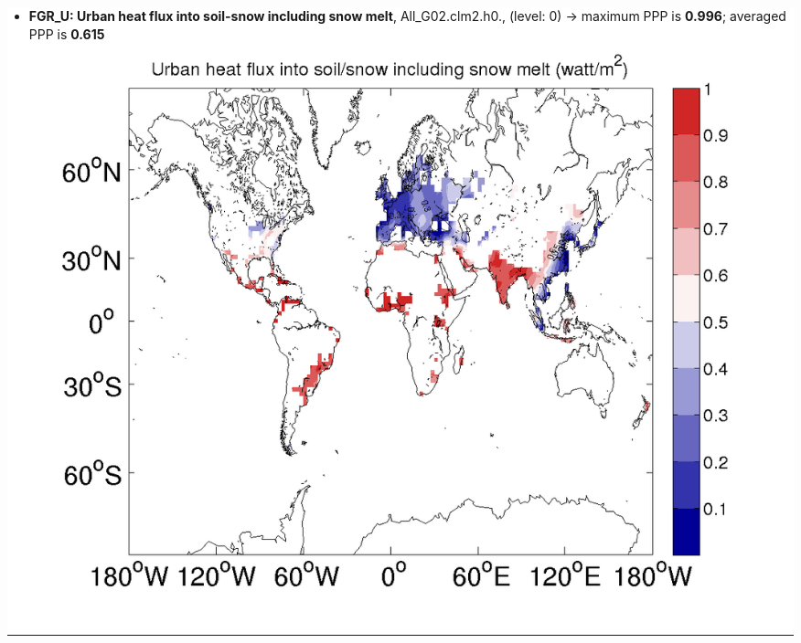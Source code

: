   * __FGR_U: Urban heat flux into soil-snow including snow melt__, All_G02.clm2.h0., (level: 0) -> maximum PPP is __0.996__; averaged PPP is __0.615__ ![](../../figures/ME_Sebastien/PPP_lnd/PPP_All_G02.clm2.h0.FGR_U.png)
 
------ 
 